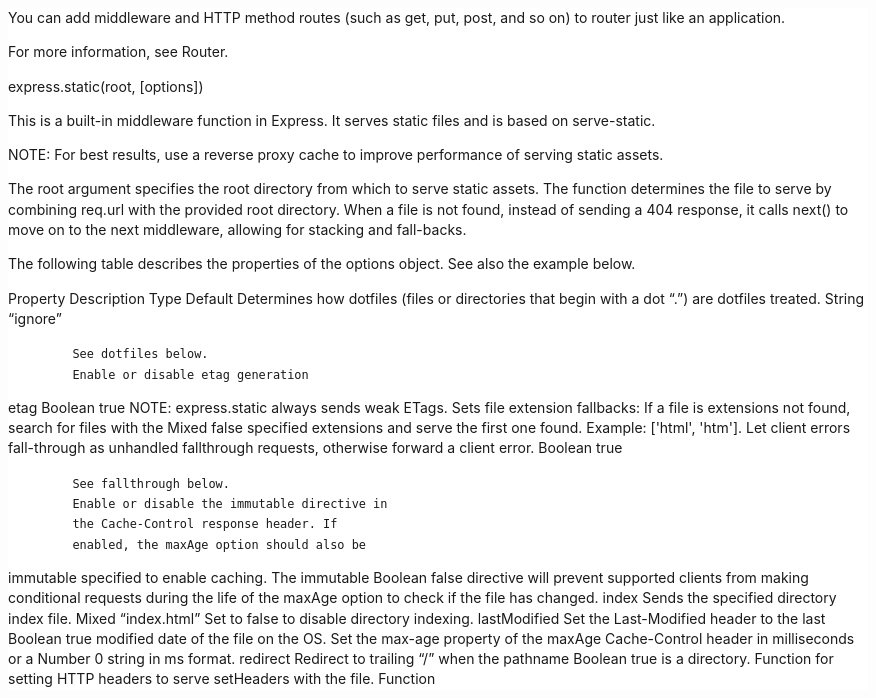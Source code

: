 
You can add middleware and HTTP method routes (such as get, put, post, and so
on) to router just like an application.

For more information, see Router.

express.static(root, [options])

This is a built-in middleware function in Express. It serves static files and
is based on serve-static.

NOTE: For best results, use a reverse proxy cache to improve performance of
serving static assets.

The root argument specifies the root directory from which to serve static
assets. The function determines the file to serve by combining req.url with the
provided root directory. When a file is not found, instead of sending a 404
response, it calls next() to move on to the next middleware, allowing for
stacking and fall-backs.

The following table describes the properties of the options object. See also
the example below.

  Property                   Description                    Type     Default
             Determines how dotfiles (files or
             directories that begin with a dot “.”) are
dotfiles     treated.                                     String   “ignore”

             See dotfiles below.
             Enable or disable etag generation
etag                                                      Boolean  true
             NOTE: express.static always sends weak
             ETags.
             Sets file extension fallbacks: If a file is
extensions   not found, search for files with the         Mixed    false
             specified extensions and serve the first one
             found. Example: ['html', 'htm'].
             Let client errors fall-through as unhandled
fallthrough  requests, otherwise forward a client error.  Boolean  true

             See fallthrough below.
             Enable or disable the immutable directive in
             the Cache-Control response header. If
             enabled, the maxAge option should also be
immutable    specified to enable caching. The immutable   Boolean  false
             directive will prevent supported clients
             from making conditional requests during the
             life of the maxAge option to check if the
             file has changed.
index        Sends the specified directory index file.    Mixed    “index.html”
             Set to false to disable directory indexing.
lastModified Set the Last-Modified header to the last     Boolean  true
             modified date of the file on the OS.
             Set the max-age property of the
maxAge       Cache-Control header in milliseconds or a    Number   0
             string in ms format.
redirect     Redirect to trailing “/” when the pathname   Boolean  true
             is a directory.
             Function for setting HTTP headers to serve
setHeaders   with the file.                               Function  
